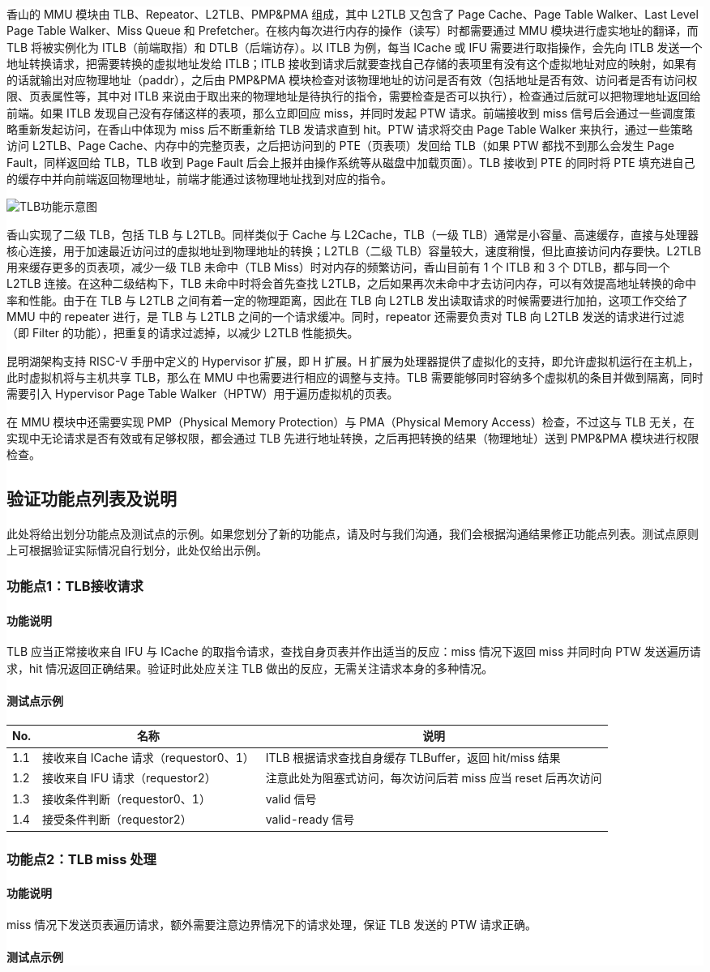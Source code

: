香山的 MMU 模块由 TLB、Repeator、L2TLB、PMP&PMA 组成，其中 L2TLB 又包含了 Page Cache、Page Table Walker、Last Level Page Table Walker、Miss Queue 和 Prefetcher。在核内每次进行内存的操作（读写）时都需要通过 MMU 模块进行虚实地址的翻译，而 TLB 将被实例化为 ITLB（前端取指）和 DTLB（后端访存）。以 ITLB 为例，每当 ICache 或 IFU 需要进行取指操作，会先向 ITLB 发送一个地址转换请求，把需要转换的虚拟地址发给 ITLB；ITLB 接收到请求后就要查找自己存储的表项里有没有这个虚拟地址对应的映射，如果有的话就输出对应物理地址（paddr），之后由 PMP&PMA 模块检查对该物理地址的访问是否有效（包括地址是否有效、访问者是否有访问权限、页表属性等，其中对 ITLB 来说由于取出来的物理地址是待执行的指令，需要检查是否可以执行），检查通过后就可以把物理地址返回给前端。如果 ITLB 发现自己没有存储这样的表项，那么立即回应 miss，并同时发起 PTW 请求。前端接收到 miss 信号后会通过一些调度策略重新发起访问，在香山中体现为 miss 后不断重新给 TLB 发请求直到 hit。PTW 请求将交由 Page Table Walker 来执行，通过一些策略访问 L2TLB、Page Cache、内存中的完整页表，之后把访问到的 PTE（页表项）发回给 TLB（如果 PTW 都找不到那么会发生 Page Fault，同样返回给 TLB，TLB 收到 Page Fault 后会上报并由操作系统等从磁盘中加载页面）。TLB 接收到 PTE 的同时将 PTE 填充进自己的缓存中并向前端返回物理地址，前端才能通过该物理地址找到对应的指令。

![TLB功能示意图](TLBfunc.png)

香山实现了二级 TLB，包括 TLB 与 L2TLB。同样类似于 Cache 与 L2Cache，TLB（一级 TLB）通常是小容量、高速缓存，直接与处理器核心连接，用于加速最近访问过的虚拟地址到物理地址的转换；L2TLB（二级 TLB）容量较大，速度稍慢，但比直接访问内存要快。L2TLB 用来缓存更多的页表项，减少一级 TLB 未命中（TLB Miss）时对内存的频繁访问，香山目前有 1 个 ITLB 和 3 个 DTLB，都与同一个 L2TLB 连接。在这种二级结构下，TLB 未命中时将会首先查找 L2TLB，之后如果再次未命中才去访问内存，可以有效提高地址转换的命中率和性能。由于在 TLB 与 L2TLB 之间有着一定的物理距离，因此在 TLB 向 L2TLB 发出读取请求的时候需要进行加拍，这项工作交给了 MMU 中的 repeater 进行，是 TLB 与 L2TLB 之间的一个请求缓冲。同时，repeator 还需要负责对 TLB 向 L2TLB 发送的请求进行过滤（即 Filter 的功能），把重复的请求过滤掉，以减少 L2TLB 性能损失。

昆明湖架构支持 RISC-V 手册中定义的 Hypervisor 扩展，即 H 扩展。H 扩展为处理器提供了虚拟化的支持，即允许虚拟机运行在主机上，此时虚拟机将与主机共享 TLB，那么在 MMU 中也需要进行相应的调整与支持。TLB 需要能够同时容纳多个虚拟机的条目并做到隔离，同时需要引入 Hypervisor Page Table Walker（HPTW）用于遍历虚拟机的页表。

在 MMU 模块中还需要实现 PMP（Physical Memory Protection）与 PMA（Physical Memory Access）检查，不过这与 TLB 无关，在实现中无论请求是否有效或有足够权限，都会通过 TLB 先进行地址转换，之后再把转换的结果（物理地址）送到 PMP&PMA 模块进行权限检查。

## 验证功能点列表及说明

此处将给出划分功能点及测试点的示例。如果您划分了新的功能点，请及时与我们沟通，我们会根据沟通结果修正功能点列表。测试点原则上可根据验证实际情况自行划分，此处仅给出示例。

### 功能点1：TLB接收请求

#### 功能说明

TLB 应当正常接收来自 IFU 与 ICache 的取指令请求，查找自身页表并作出适当的反应：miss 情况下返回 miss 并同时向 PTW 发送遍历请求，hit 情况返回正确结果。验证时此处应关注 TLB 做出的反应，无需关注请求本身的多种情况。

#### 测试点示例

| No.    | 名称              | 说明                    |
|--------|-------------------|------------------------|
| 1.1    | 接收来自 ICache 请求（requestor0、1） | ITLB 根据请求查找自身缓存 TLBuffer，返回 hit/miss 结果 |
| 1.2    | 接收来自 IFU 请求（requestor2） | 注意此处为阻塞式访问，每次访问后若 miss 应当 reset 后再次访问 |
| 1.3    | 接收条件判断（requestor0、1）    | valid 信号 |
| 1.4    | 接受条件判断（requestor2）       | valid-ready 信号 |

### 功能点2：TLB miss 处理

#### 功能说明

miss 情况下发送页表遍历请求，额外需要注意边界情况下的请求处理，保证 TLB 发送的 PTW 请求正确。

#### 测试点示例
